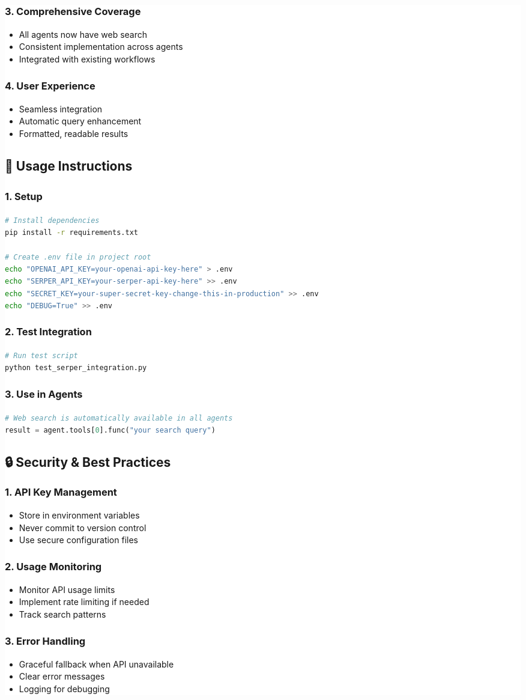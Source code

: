 ### 3. Comprehensive Coverage
- All agents now have web search
- Consistent implementation across agents
- Integrated with existing workflows

### 4. User Experience
- Seamless integration
- Automatic query enhancement
- Formatted, readable results

## 🚀 Usage Instructions

### 1. Setup
```bash
# Install dependencies
pip install -r requirements.txt

# Create .env file in project root
echo "OPENAI_API_KEY=your-openai-api-key-here" > .env
echo "SERPER_API_KEY=your-serper-api-key-here" >> .env
echo "SECRET_KEY=your-super-secret-key-change-this-in-production" >> .env
echo "DEBUG=True" >> .env
```

### 2. Test Integration
```bash
# Run test script
python test_serper_integration.py
```

### 3. Use in Agents
```python
# Web search is automatically available in all agents
result = agent.tools[0].func("your search query")
```

## 🔒 Security & Best Practices

### 1. API Key Management
- Store in environment variables
- Never commit to version control
- Use secure configuration files

### 2. Usage Monitoring
- Monitor API usage limits
- Implement rate limiting if needed
- Track search patterns

### 3. Error Handling
- Graceful fallback when API unavailable
- Clear error messages
- Logging for debugging

